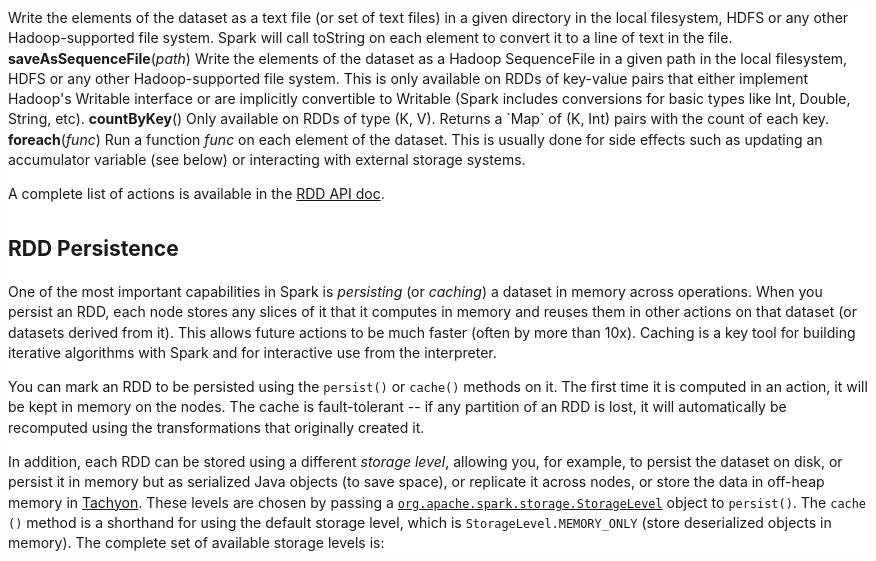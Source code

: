   <td> Write the elements of the dataset as a text file (or set of text files) in a given directory in the local filesystem, HDFS or any other Hadoop-supported file system. Spark will call toString on each element to convert it to a line of text in the file. </td>
</tr>
<tr>
  <td> <b>saveAsSequenceFile</b>(<i>path</i>) </td>
  <td> Write the elements of the dataset as a Hadoop SequenceFile in a given path in the local filesystem, HDFS or any other Hadoop-supported file system. This is only available on RDDs of key-value pairs that either implement Hadoop's Writable interface or are implicitly convertible to Writable (Spark includes conversions for basic types like Int, Double, String, etc). </td>
</tr>
<tr>
  <td> <b>countByKey</b>() </td>
  <td> Only available on RDDs of type (K, V). Returns a `Map` of (K, Int) pairs with the count of each key. </td>
</tr>
<tr>
  <td> <b>foreach</b>(<i>func</i>) </td>
  <td> Run a function <i>func</i> on each element of the dataset. This is usually done for side effects such as updating an accumulator variable (see below) or interacting with external storage systems. </td>
</tr>
</table>

A complete list of actions is available in the [RDD API doc](api/scala/index.html#org.apache.spark.rdd.RDD).

## RDD Persistence

One of the most important capabilities in Spark is *persisting* (or *caching*) a dataset in memory
across operations. When you persist an RDD, each node stores any slices of it that it computes in
memory and reuses them in other actions on that dataset (or datasets derived from it). This allows
future actions to be much faster (often by more than 10x). Caching is a key tool for building
iterative algorithms with Spark and for interactive use from the interpreter.

You can mark an RDD to be persisted using the `persist()` or `cache()` methods on it. The first time
it is computed in an action, it will be kept in memory on the nodes. The cache is fault-tolerant --
if any partition of an RDD is lost, it will automatically be recomputed using the transformations
that originally created it.

In addition, each RDD can be stored using a different *storage level*, allowing you, for example, to
persist the dataset on disk, or persist it in memory but as serialized Java objects (to save space),
or replicate it across nodes, or store the data in off-heap memory in [Tachyon](http://tachyon-project.org/).
These levels are chosen by passing a
[`org.apache.spark.storage.StorageLevel`](api/scala/index.html#org.apache.spark.storage.StorageLevel)
object to `persist()`. The `cache()` method is a shorthand for using the default storage level,
which is `StorageLevel.MEMORY_ONLY` (store deserialized objects in memory). The complete set of
available storage levels is:
